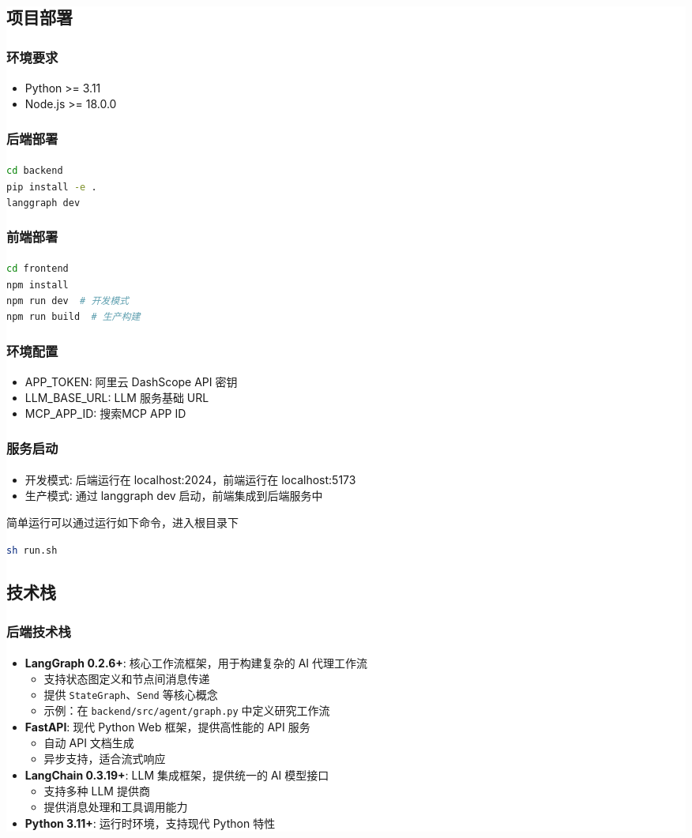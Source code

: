 ## 项目部署

### 环境要求
- Python >= 3.11
- Node.js >= 18.0.0

### 后端部署
```bash
cd backend
pip install -e .
langgraph dev
```

### 前端部署
```bash
cd frontend
npm install
npm run dev  # 开发模式
npm run build  # 生产构建
```

### 环境配置
- APP_TOKEN: 阿里云 DashScope API 密钥
- LLM_BASE_URL: LLM 服务基础 URL
- MCP_APP_ID: 搜索MCP APP ID

### 服务启动
- 开发模式: 后端运行在 localhost:2024，前端运行在 localhost:5173
- 生产模式: 通过 langgraph dev 启动，前端集成到后端服务中

简单运行可以通过运行如下命令，进入根目录下
```bash
sh run.sh
```

## 技术栈

### 后端技术栈
- **LangGraph 0.2.6+**: 核心工作流框架，用于构建复杂的 AI 代理工作流
  - 支持状态图定义和节点间消息传递
  - 提供 `StateGraph`、`Send` 等核心概念
  - 示例：在 `backend/src/agent/graph.py` 中定义研究工作流
- **FastAPI**: 现代 Python Web 框架，提供高性能的 API 服务
  - 自动 API 文档生成
  - 异步支持，适合流式响应
- **LangChain 0.3.19+**: LLM 集成框架，提供统一的 AI 模型接口
  - 支持多种 LLM 提供商
  - 提供消息处理和工具调用能力
- **Python 3.11+**: 运行时环境，支持现代 Python 特性
